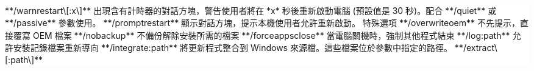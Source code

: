 <tr class="alternateRow">
<td style="border:1px solid black;">
**/warnrestart\[:x\]**
</td>
<td style="border:1px solid black;">
出現含有計時器的對話方塊，警告使用者將在 *x* 秒後重新啟動電腦 (預設值是 30 秒)。配合 **/quiet** 或 **/passive** 參數使用。
</td>
</tr>
<tr>
<td style="border:1px solid black;">
**/promptrestart**
</td>
<td style="border:1px solid black;">
顯示對話方塊，提示本機使用者允許重新啟動。
</td>
</tr>
<tr>
<th colspan="2">
特殊選項
</th>
</tr>
<tr class="alternateRow">
<td style="border:1px solid black;">
**/overwriteoem**
</td>
<td style="border:1px solid black;">
不先提示，直接覆寫 OEM 檔案
</td>
</tr>
<tr>
<td style="border:1px solid black;">
**/nobackup**
</td>
<td style="border:1px solid black;">
不備份解除安裝所需的檔案
</td>
</tr>
<tr class="alternateRow">
<td style="border:1px solid black;">
**/forceappsclose**
</td>
<td style="border:1px solid black;">
當電腦關機時，強制其他程式結束
</td>
</tr>
<tr>
<td style="border:1px solid black;">
**/log:path**
</td>
<td style="border:1px solid black;">
允許安裝記錄檔案重新導向
</td>
</tr>
<tr class="alternateRow">
<td style="border:1px solid black;">
**/integrate:path**
</td>
<td style="border:1px solid black;">
將更新程式整合到 Windows 來源檔。這些檔案位於參數中指定的路徑。
</td>
</tr>
<tr>
<td style="border:1px solid black;">
**/extract\[:path\]**